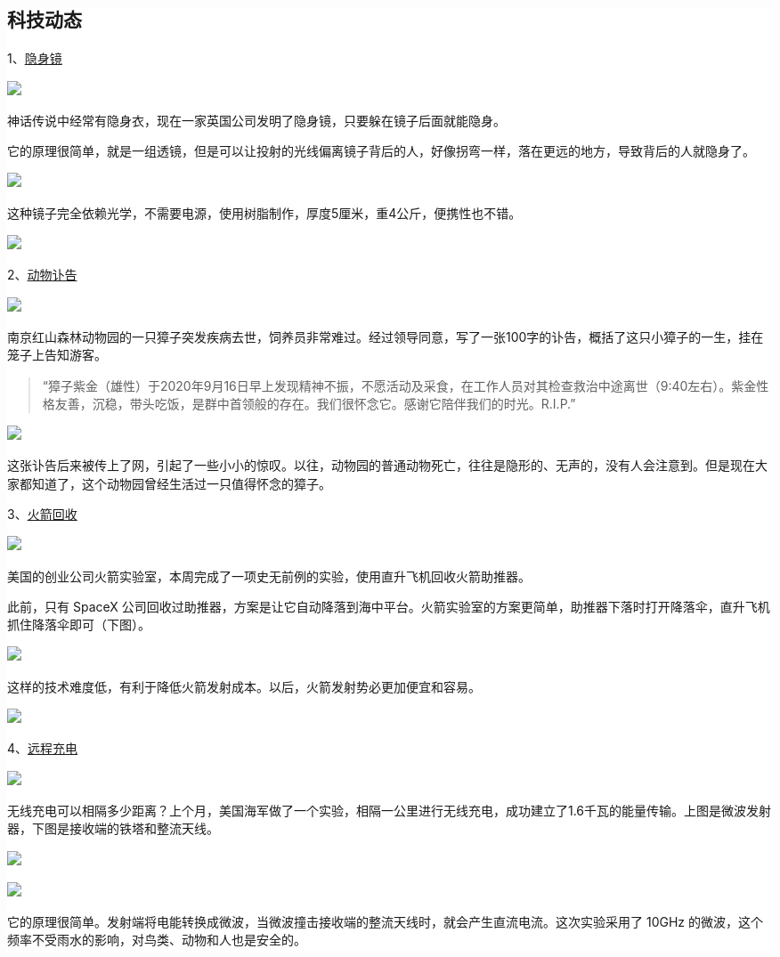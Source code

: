 ## 科技动态

1、[隐身镜](https://www.odditycentral.com/news/uk-based-company-creates-functional-invisibility-shields.html)

![](https://cdn.beekka.com/blogimg/asset/202203/bg2022032408.webp)

神话传说中经常有隐身衣，现在一家英国公司发明了隐身镜，只要躲在镜子后面就能隐身。

它的原理很简单，就是一组透镜，但是可以让投射的光线偏离镜子背后的人，好像拐弯一样，落在更远的地方，导致背后的人就隐身了。

![](https://cdn.beekka.com/blogimg/asset/202203/bg2022032409.webp)

这种镜子完全依赖光学，不需要电源，使用树脂制作，厚度5厘米，重4公斤，便携性也不错。

![](https://cdn.beekka.com/blogimg/asset/202203/bg2022032410.webp)

2、[动物讣告](https://mp.weixin.qq.com/s/qJsdUemQMwfQoYaQ1Qxjwg)

![](https://cdn.beekka.com/blogimg/asset/220204/bg2022042707.webp)

南京红山森林动物园的一只獐子突发疾病去世，饲养员非常难过。经过领导同意，写了一张100字的讣告，概括了这只小獐子的一生，挂在笼子上告知游客。

> “獐子紫金（雄性）于2020年9月16日早上发现精神不振，不愿活动及采食，在工作人员对其检查救治中途离世（9:40左右）。紫金性格友善，沉稳，带头吃饭，是群中首领般的存在。我们很怀念它。感谢它陪伴我们的时光。R.I.P.”

![](https://cdn.beekka.com/blogimg/asset/220204/bg2022042708.webp)

这张讣告后来被传上了网，引起了一些小小的惊叹。以往，动物园的普通动物死亡，往往是隐形的、无声的，没有人会注意到。但是现在大家都知道了，这个动物园曾经生活过一只值得怀念的獐子。

3、[火箭回收](https://www.bbc.com/news/science-environment-61307512)

![](https://cdn.beekka.com/blogimg/asset/202205/bg2022050405.webp)

美国的创业公司火箭实验室，本周完成了一项史无前例的实验，使用直升飞机回收火箭助推器。

此前，只有 SpaceX 公司回收过助推器，方案是让它自动降落到海中平台。火箭实验室的方案更简单，助推器下落时打开降落伞，直升飞机抓住降落伞即可（下图）。

![](https://cdn.beekka.com/blogimg/asset/202205/bg2022050403.webp)

这样的技术难度低，有利于降低火箭发射成本。以后，火箭发射势必更加便宜和容易。

![](https://cdn.beekka.com/blogimg/asset/202205/bg2022050404.webp)

4、[远程充电](https://newatlas.com/energy/us-navy-beams-1-6-kw-power-kilometer-microwaves/)

![](https://cdn.beekka.com/blogimg/asset/220204/bg2022042401.webp)

无线充电可以相隔多少距离？上个月，美国海军做了一个实验，相隔一公里进行无线充电，成功建立了1.6千瓦的能量传输。上图是微波发射器，下图是接收端的铁塔和整流天线。

![](https://cdn.beekka.com/blogimg/asset/220204/bg2022042402.webp)

![](https://cdn.beekka.com/blogimg/asset/220204/bg2022042403.webp)

它的原理很简单。发射端将电能转换成微波，当微波撞击接收端的整流天线时，就会产生直流电流。这次实验采用了 10GHz 的微波，这个频率不受雨水的影响，对鸟类、动物和人也是安全的。
